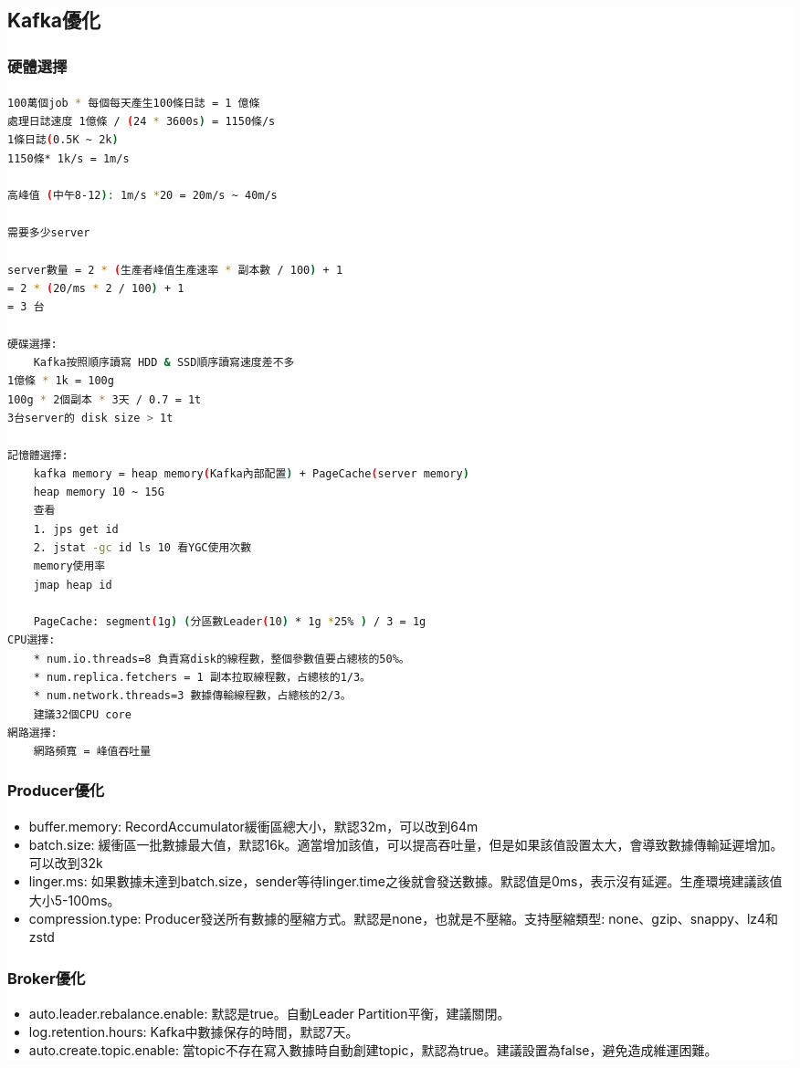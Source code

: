 ## Kafka優化

### 硬體選擇
```bash
100萬個job * 每個每天產生100條日誌 = 1 億條
處理日誌速度 1億條 / (24 * 3600s) = 1150條/s
1條日誌(0.5K ~ 2k)
1150條* 1k/s = 1m/s

高峰值 (中午8-12): 1m/s *20 = 20m/s ~ 40m/s

需要多少server

server數量 = 2 * (生產者峰值生產速率 * 副本數 / 100) + 1
= 2 * (20/ms * 2 / 100) + 1
= 3 台

硬碟選擇:
    Kafka按照順序讀寫 HDD & SSD順序讀寫速度差不多
1億條 * 1k = 100g
100g * 2個副本 * 3天 / 0.7 = 1t
3台server的 disk size > 1t

記憶體選擇:
    kafka memory = heap memory(Kafka內部配置) + PageCache(server memory)
    heap memory 10 ~ 15G 
    查看
    1. jps get id
    2. jstat -gc id ls 10 看YGC使用次數
    memory使用率
    jmap heap id

    PageCache: segment(1g) (分區數Leader(10) * 1g *25% ) / 3 = 1g
CPU選擇:
    * num.io.threads=8 負責寫disk的線程數，整個參數值要占總核的50%。
    * num.replica.fetchers = 1 副本拉取線程數，占總核的1/3。
    * num.network.threads=3 數據傳輸線程數，占總核的2/3。
    建議32個CPU core
網路選擇:
    網路頻寬 = 峰值吞吐量
```

### Producer優化
* buffer.memory: RecordAccumulator緩衝區總大小，默認32m，可以改到64m
* batch.size: 緩衝區一批數據最大值，默認16k。適當增加該值，可以提高吞吐量，但是如果該值設置太大，會導致數據傳輸延遲增加。可以改到32k
* linger.ms: 如果數據未達到batch.size，sender等待linger.time之後就會發送數據。默認值是0ms，表示沒有延遲。生產環境建議該值大小5-100ms。
* compression.type: Producer發送所有數據的壓縮方式。默認是none，也就是不壓縮。支持壓縮類型: none、gzip、snappy、lz4和zstd

### Broker優化
* auto.leader.rebalance.enable: 默認是true。自動Leader Partition平衡，建議關閉。
* log.retention.hours: Kafka中數據保存的時間，默認7天。
* auto.create.topic.enable: 當topic不存在寫入數據時自動創建topic，默認為true。建議設置為false，避免造成維運困難。
